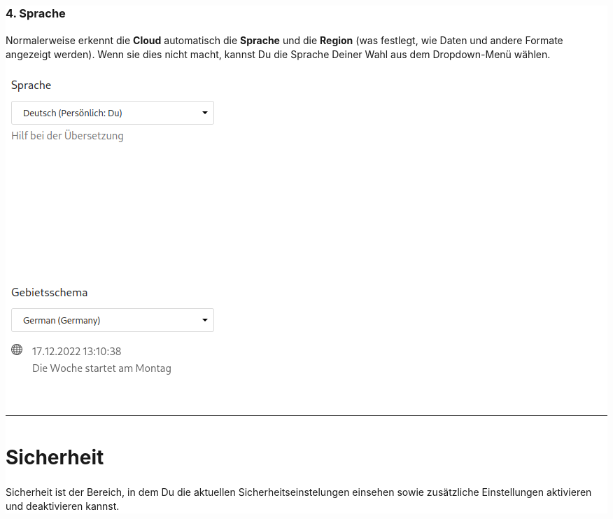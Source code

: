 ### 4. Sprache
Normalerweise erkennt die **Cloud** automatisch die **Sprache** und die **Region** (was festlegt, wie Daten und andere Formate angezeigt werden). Wenn sie dies nicht macht, kannst Du die Sprache Deiner Wahl aus dem Dropdown-Menü wählen.

![](de/settings_language.png)

-----
# Sicherheit

Sicherheit ist der Bereich, in dem Du die aktuellen Sicherheitseinstelungen einsehen sowie zusätzliche Einstellungen aktivieren und deaktivieren kannst.
